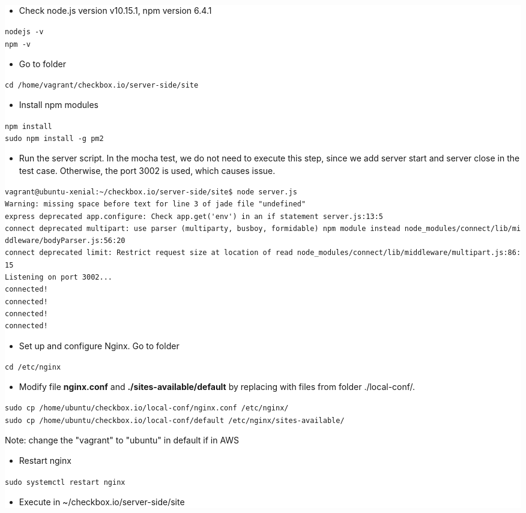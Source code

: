* Check node.js version v10.15.1, npm version 6.4.1

```
nodejs -v
npm -v
```

* Go to folder 

```
cd /home/vagrant/checkbox.io/server-side/site
```

* Install npm modules

```
npm install
sudo npm install -g pm2
```

* Run the server script. In the mocha test, we do not need to execute this step, since we add server start and server close in the test case. Otherwise, the port 3002 is used, which causes issue. 

```
vagrant@ubuntu-xenial:~/checkbox.io/server-side/site$ node server.js 
Warning: missing space before text for line 3 of jade file "undefined"
express deprecated app.configure: Check app.get('env') in an if statement server.js:13:5
connect deprecated multipart: use parser (multiparty, busboy, formidable) npm module instead node_modules/connect/lib/middleware/bodyParser.js:56:20
connect deprecated limit: Restrict request size at location of read node_modules/connect/lib/middleware/multipart.js:86:15
Listening on port 3002...
connected!
connected!
connected!
connected!
```

* Set up and configure Nginx. Go to folder 

```
cd /etc/nginx
```

* Modify file **nginx.conf** and **./sites-available/default** by replacing with files from folder ./local-conf/.

```
sudo cp /home/ubuntu/checkbox.io/local-conf/nginx.conf /etc/nginx/
sudo cp /home/ubuntu/checkbox.io/local-conf/default /etc/nginx/sites-available/
```

Note: change the "vagrant" to "ubuntu" in default if in AWS

* Restart nginx

```
sudo systemctl restart nginx
```

* Execute in ~/checkbox.io/server-side/site
